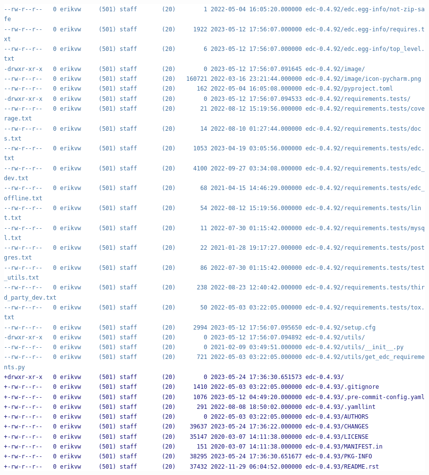 ```diff
--rw-r--r--   0 erikvw     (501) staff       (20)        1 2022-05-04 16:05:20.000000 edc-0.4.92/edc.egg-info/not-zip-safe
--rw-r--r--   0 erikvw     (501) staff       (20)     1922 2023-05-12 17:56:07.000000 edc-0.4.92/edc.egg-info/requires.txt
--rw-r--r--   0 erikvw     (501) staff       (20)        6 2023-05-12 17:56:07.000000 edc-0.4.92/edc.egg-info/top_level.txt
-drwxr-xr-x   0 erikvw     (501) staff       (20)        0 2023-05-12 17:56:07.091645 edc-0.4.92/image/
--rw-r--r--   0 erikvw     (501) staff       (20)   160721 2022-03-16 23:21:44.000000 edc-0.4.92/image/icon-pycharm.png
--rw-r--r--   0 erikvw     (501) staff       (20)      162 2022-05-04 16:05:08.000000 edc-0.4.92/pyproject.toml
-drwxr-xr-x   0 erikvw     (501) staff       (20)        0 2023-05-12 17:56:07.094533 edc-0.4.92/requirements.tests/
--rw-r--r--   0 erikvw     (501) staff       (20)       21 2022-08-12 15:19:56.000000 edc-0.4.92/requirements.tests/coverage.txt
--rw-r--r--   0 erikvw     (501) staff       (20)       14 2022-08-10 01:27:44.000000 edc-0.4.92/requirements.tests/docs.txt
--rw-r--r--   0 erikvw     (501) staff       (20)     1053 2023-04-19 03:05:56.000000 edc-0.4.92/requirements.tests/edc.txt
--rw-r--r--   0 erikvw     (501) staff       (20)     4100 2022-09-27 03:34:08.000000 edc-0.4.92/requirements.tests/edc_dev.txt
--rw-r--r--   0 erikvw     (501) staff       (20)       68 2021-04-15 14:46:29.000000 edc-0.4.92/requirements.tests/edc_offline.txt
--rw-r--r--   0 erikvw     (501) staff       (20)       54 2022-08-12 15:19:56.000000 edc-0.4.92/requirements.tests/lint.txt
--rw-r--r--   0 erikvw     (501) staff       (20)       11 2022-07-30 01:15:42.000000 edc-0.4.92/requirements.tests/mysql.txt
--rw-r--r--   0 erikvw     (501) staff       (20)       22 2021-01-28 19:17:27.000000 edc-0.4.92/requirements.tests/postgres.txt
--rw-r--r--   0 erikvw     (501) staff       (20)       86 2022-07-30 01:15:42.000000 edc-0.4.92/requirements.tests/test_utils.txt
--rw-r--r--   0 erikvw     (501) staff       (20)      238 2022-08-23 12:40:42.000000 edc-0.4.92/requirements.tests/third_party_dev.txt
--rw-r--r--   0 erikvw     (501) staff       (20)       50 2022-05-03 03:22:05.000000 edc-0.4.92/requirements.tests/tox.txt
--rw-r--r--   0 erikvw     (501) staff       (20)     2994 2023-05-12 17:56:07.095650 edc-0.4.92/setup.cfg
-drwxr-xr-x   0 erikvw     (501) staff       (20)        0 2023-05-12 17:56:07.094892 edc-0.4.92/utils/
--rw-r--r--   0 erikvw     (501) staff       (20)        0 2021-02-09 03:49:51.000000 edc-0.4.92/utils/__init__.py
--rw-r--r--   0 erikvw     (501) staff       (20)      721 2022-05-03 03:22:05.000000 edc-0.4.92/utils/get_edc_requirements.py
+drwxr-xr-x   0 erikvw     (501) staff       (20)        0 2023-05-24 17:36:30.651573 edc-0.4.93/
+-rw-r--r--   0 erikvw     (501) staff       (20)     1410 2022-05-03 03:22:05.000000 edc-0.4.93/.gitignore
+-rw-r--r--   0 erikvw     (501) staff       (20)     1076 2023-05-12 04:49:20.000000 edc-0.4.93/.pre-commit-config.yaml
+-rw-r--r--   0 erikvw     (501) staff       (20)      291 2022-08-08 18:50:02.000000 edc-0.4.93/.yamllint
+-rw-r--r--   0 erikvw     (501) staff       (20)        0 2022-05-03 03:22:05.000000 edc-0.4.93/AUTHORS
+-rw-r--r--   0 erikvw     (501) staff       (20)    39637 2023-05-24 17:36:22.000000 edc-0.4.93/CHANGES
+-rw-r--r--   0 erikvw     (501) staff       (20)    35147 2020-03-07 14:11:38.000000 edc-0.4.93/LICENSE
+-rw-r--r--   0 erikvw     (501) staff       (20)      151 2020-03-07 14:11:38.000000 edc-0.4.93/MANIFEST.in
+-rw-r--r--   0 erikvw     (501) staff       (20)    38295 2023-05-24 17:36:30.651677 edc-0.4.93/PKG-INFO
+-rw-r--r--   0 erikvw     (501) staff       (20)    37432 2022-11-29 06:04:52.000000 edc-0.4.93/README.rst
```